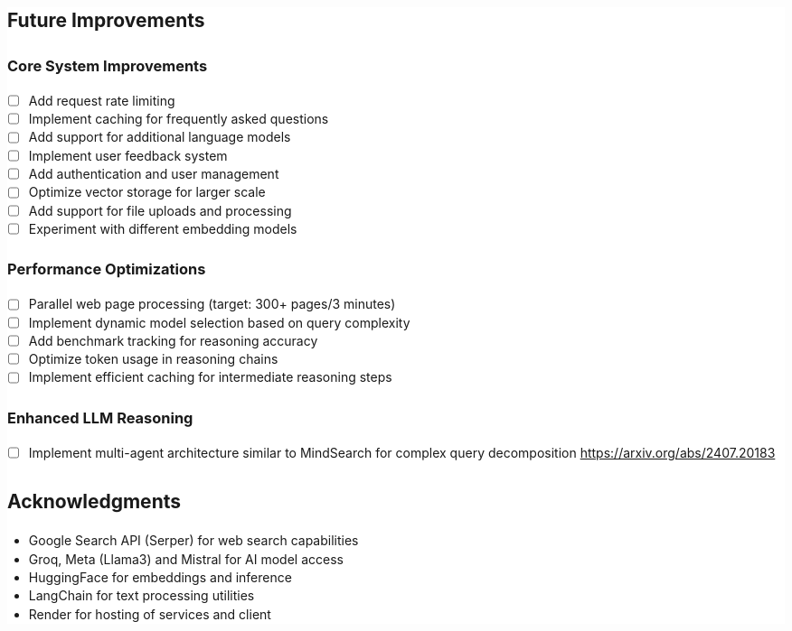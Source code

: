 
## Future Improvements

### Core System Improvements
- [ ] Add request rate limiting
- [ ] Implement caching for frequently asked questions
- [ ] Add support for additional language models
- [ ] Implement user feedback system
- [ ] Add authentication and user management
- [ ] Optimize vector storage for larger scale
- [ ] Add support for file uploads and processing
- [ ] Experiment with different embedding models

### Performance Optimizations
- [ ] Parallel web page processing (target: 300+ pages/3 minutes)
- [ ] Implement dynamic model selection based on query complexity
- [ ] Add benchmark tracking for reasoning accuracy
- [ ] Optimize token usage in reasoning chains
- [ ] Implement efficient caching for intermediate reasoning steps

### Enhanced LLM Reasoning
- [ ] Implement multi-agent architecture similar to MindSearch for complex query decomposition https://arxiv.org/abs/2407.20183



## Acknowledgments

- Google Search API (Serper) for web search capabilities
- Groq, Meta (Llama3) and Mistral for AI model access
- HuggingFace for embeddings and inference
- LangChain for text processing utilities
- Render for hosting of services and client


